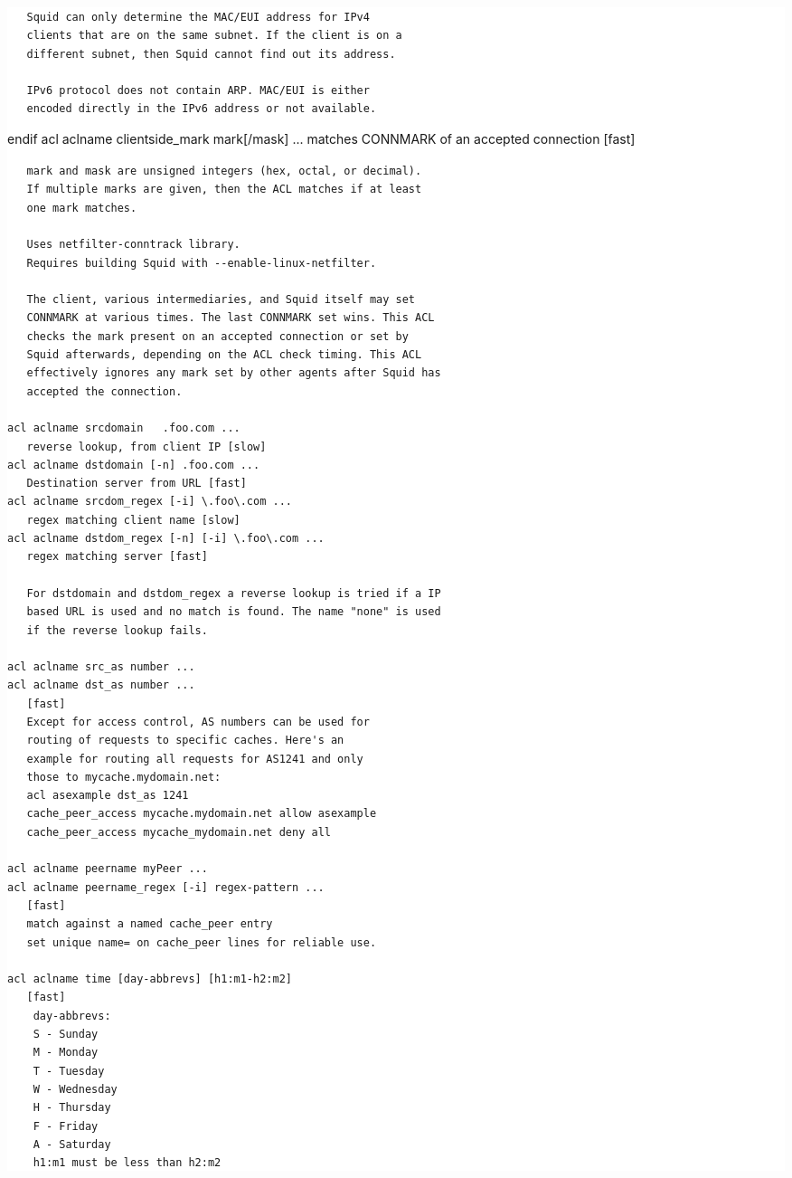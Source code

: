 	   Squid can only determine the MAC/EUI address for IPv4
	   clients that are on the same subnet. If the client is on a
	   different subnet, then Squid cannot find out its address.
	  
	   IPv6 protocol does not contain ARP. MAC/EUI is either
	   encoded directly in the IPv6 address or not available.
endif
	acl aclname clientside_mark mark[/mask] ...
	   matches CONNMARK of an accepted connection [fast]
	  
	   mark and mask are unsigned integers (hex, octal, or decimal).
	   If multiple marks are given, then the ACL matches if at least
	   one mark matches.
	  
	   Uses netfilter-conntrack library.
	   Requires building Squid with --enable-linux-netfilter.
	  
	   The client, various intermediaries, and Squid itself may set
	   CONNMARK at various times. The last CONNMARK set wins. This ACL
	   checks the mark present on an accepted connection or set by
	   Squid afterwards, depending on the ACL check timing. This ACL
	   effectively ignores any mark set by other agents after Squid has
	   accepted the connection.

	acl aclname srcdomain   .foo.com ...
	   reverse lookup, from client IP [slow]
	acl aclname dstdomain [-n] .foo.com ...
	   Destination server from URL [fast]
	acl aclname srcdom_regex [-i] \.foo\.com ...
	   regex matching client name [slow]
	acl aclname dstdom_regex [-n] [-i] \.foo\.com ...
	   regex matching server [fast]
	  
	   For dstdomain and dstdom_regex a reverse lookup is tried if a IP
	   based URL is used and no match is found. The name "none" is used
	   if the reverse lookup fails.

	acl aclname src_as number ...
	acl aclname dst_as number ...
	   [fast]
	   Except for access control, AS numbers can be used for
	   routing of requests to specific caches. Here's an
	   example for routing all requests for AS1241 and only
	   those to mycache.mydomain.net:
	   acl asexample dst_as 1241
	   cache_peer_access mycache.mydomain.net allow asexample
	   cache_peer_access mycache_mydomain.net deny all

	acl aclname peername myPeer ...
	acl aclname peername_regex [-i] regex-pattern ...
	   [fast]
	   match against a named cache_peer entry
	   set unique name= on cache_peer lines for reliable use.

	acl aclname time [day-abbrevs] [h1:m1-h2:m2]
	   [fast]
	    day-abbrevs:
	  	S - Sunday
	  	M - Monday
	  	T - Tuesday
	  	W - Wednesday
	  	H - Thursday
	  	F - Friday
	  	A - Saturday
	    h1:m1 must be less than h2:m2
